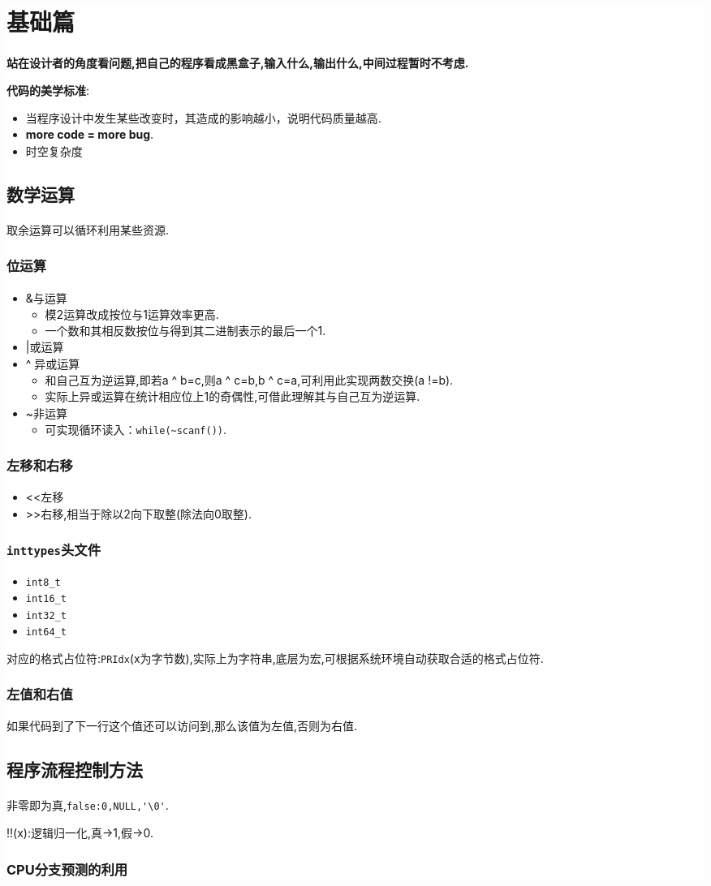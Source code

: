 # 基础篇

__站在设计者的角度看问题,把自己的程序看成黑盒子,输入什么,输出什么,中间过程暂时不考虑.__

__代码的美学标准__:

- 当程序设计中发生某些改变时，其造成的影响越小，说明代码质量越高.
- **more code = more bug**.
- 时空复杂度

## 数学运算

取余运算可以循环利用某些资源.

### 位运算

- &与运算 
  - 模2运算改成按位与1运算效率更高.
  - 一个数和其相反数按位与得到其二进制表示的最后一个1.
- |或运算
- ^ 异或运算
  - 和自己互为逆运算,即若a ^ b=c,则a ^ c=b,b ^ c=a,可利用此实现两数交换(a !=b).
  - 实际上异或运算在统计相应位上1的奇偶性,可借此理解其与自己互为逆运算.
- ~非运算
  - 可实现循环读入：`while(~scanf())`.

### 左移和右移

- <<左移
- \>>右移,相当于除以2向下取整(除法向0取整).

### `inttypes`头文件

- `int8_t`
- `int16_t`
- `int32_t`
- `int64_t`

对应的格式占位符:`PRIdx`(x为字节数),实际上为字符串,底层为宏,可根据系统环境自动获取合适的格式占位符.

### 左值和右值

如果代码到了下一行这个值还可以访问到,那么该值为左值,否则为右值.

## 程序流程控制方法

非零即为真,`false:0,NULL,'\0'`.

!!(x):逻辑归一化,真->1,假->0.

### CPU分支预测的利用
